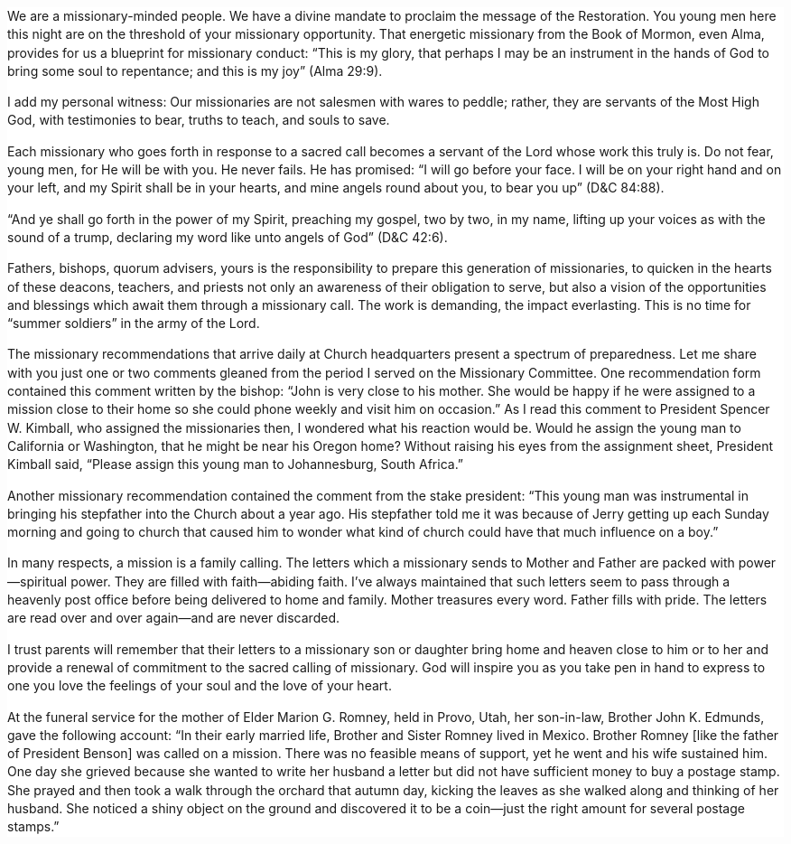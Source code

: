 We are a missionary-minded people. We have a divine mandate to proclaim the message of the Restoration. You young men here this night are on the threshold of your missionary opportunity. That energetic missionary from the Book of Mormon, even Alma, provides for us a blueprint for missionary conduct: “This is my glory, that perhaps I may be an instrument in the hands of God to bring some soul to repentance; and this is my joy” (Alma 29:9).

I add my personal witness: Our missionaries are not salesmen with wares to peddle; rather, they are servants of the Most High God, with testimonies to bear, truths to teach, and souls to save.

Each missionary who goes forth in response to a sacred call becomes a servant of the Lord whose work this truly is. Do not fear, young men, for He will be with you. He never fails. He has promised: “I will go before your face. I will be on your right hand and on your left, and my Spirit shall be in your hearts, and mine angels round about you, to bear you up” (D&C 84:88).

“And ye shall go forth in the power of my Spirit, preaching my gospel, two by two, in my name, lifting up your voices as with the sound of a trump, declaring my word like unto angels of God” (D&C 42:6).

Fathers, bishops, quorum advisers, yours is the responsibility to prepare this generation of missionaries, to quicken in the hearts of these deacons, teachers, and priests not only an awareness of their obligation to serve, but also a vision of the opportunities and blessings which await them through a missionary call. The work is demanding, the impact everlasting. This is no time for “summer soldiers” in the army of the Lord.

The missionary recommendations that arrive daily at Church headquarters present a spectrum of preparedness. Let me share with you just one or two comments gleaned from the period I served on the Missionary Committee. One recommendation form contained this comment written by the bishop: “John is very close to his mother. She would be happy if he were assigned to a mission close to their home so she could phone weekly and visit him on occasion.” As I read this comment to President Spencer W. Kimball, who assigned the missionaries then, I wondered what his reaction would be. Would he assign the young man to California or Washington, that he might be near his Oregon home? Without raising his eyes from the assignment sheet, President Kimball said, “Please assign this young man to Johannesburg, South Africa.”

Another missionary recommendation contained the comment from the stake president: “This young man was instrumental in bringing his stepfather into the Church about a year ago. His stepfather told me it was because of Jerry getting up each Sunday morning and going to church that caused him to wonder what kind of church could have that much influence on a boy.”

In many respects, a mission is a family calling. The letters which a missionary sends to Mother and Father are packed with power—spiritual power. They are filled with faith—abiding faith. I’ve always maintained that such letters seem to pass through a heavenly post office before being delivered to home and family. Mother treasures every word. Father fills with pride. The letters are read over and over again—and are never discarded.

I trust parents will remember that their letters to a missionary son or daughter bring home and heaven close to him or to her and provide a renewal of commitment to the sacred calling of missionary. God will inspire you as you take pen in hand to express to one you love the feelings of your soul and the love of your heart.

At the funeral service for the mother of Elder Marion G. Romney, held in Provo, Utah, her son-in-law, Brother John K. Edmunds, gave the following account: “In their early married life, Brother and Sister Romney lived in Mexico. Brother Romney [like the father of President Benson] was called on a mission. There was no feasible means of support, yet he went and his wife sustained him. One day she grieved because she wanted to write her husband a letter but did not have sufficient money to buy a postage stamp. She prayed and then took a walk through the orchard that autumn day, kicking the leaves as she walked along and thinking of her husband. She noticed a shiny object on the ground and discovered it to be a coin—just the right amount for several postage stamps.”
